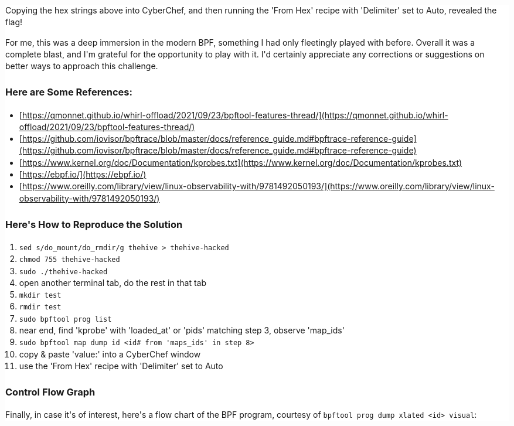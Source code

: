 Copying the hex strings above into CyberChef, and then running the 'From Hex'
recipe with 'Delimiter' set to Auto, revealed the flag!

For me, this was a deep immersion in the modern BPF, something I had only
fleetingly played with before.  Overall it was a complete blast, and I'm
grateful for the opportunity to play with it.  I'd certainly appreciate any
corrections or suggestions on better ways to approach this challenge.

### Here are Some References:

*  [https://qmonnet.github.io/whirl-offload/2021/09/23/bpftool-features-thread/](https://qmonnet.github.io/whirl-offload/2021/09/23/bpftool-features-thread/)
*  [https://github.com/iovisor/bpftrace/blob/master/docs/reference_guide.md#bpftrace-reference-guide](https://github.com/iovisor/bpftrace/blob/master/docs/reference_guide.md#bpftrace-reference-guide)
*  [https://www.kernel.org/doc/Documentation/kprobes.txt](https://www.kernel.org/doc/Documentation/kprobes.txt)
*  [https://ebpf.io/](https://ebpf.io/)
*  [https://www.oreilly.com/library/view/linux-observability-with/9781492050193/](https://www.oreilly.com/library/view/linux-observability-with/9781492050193/)


### Here's How to Reproduce the Solution

1. `sed s/do_mount/do_rmdir/g thehive > thehive-hacked`
1. `chmod 755 thehive-hacked`
1. `sudo ./thehive-hacked`
1. open another terminal tab, do the rest in that tab
1. `mkdir test`
1. `rmdir test`
1. `sudo bpftool prog list`
1. near end, find 'kprobe' with 'loaded_at' or 'pids' matching step 3, observe 'map_ids'
1. `sudo bpftool map dump id <id# from 'maps_ids' in step 8>`
1. copy & paste 'value:' into a CyberChef window
1. use the 'From Hex' recipe with 'Delimiter' set to Auto

### Control Flow Graph

Finally, in case it's of interest, here's a flow chart of the BPF program,
courtesy of `bpftool prog dump xlated <id> visual`:
